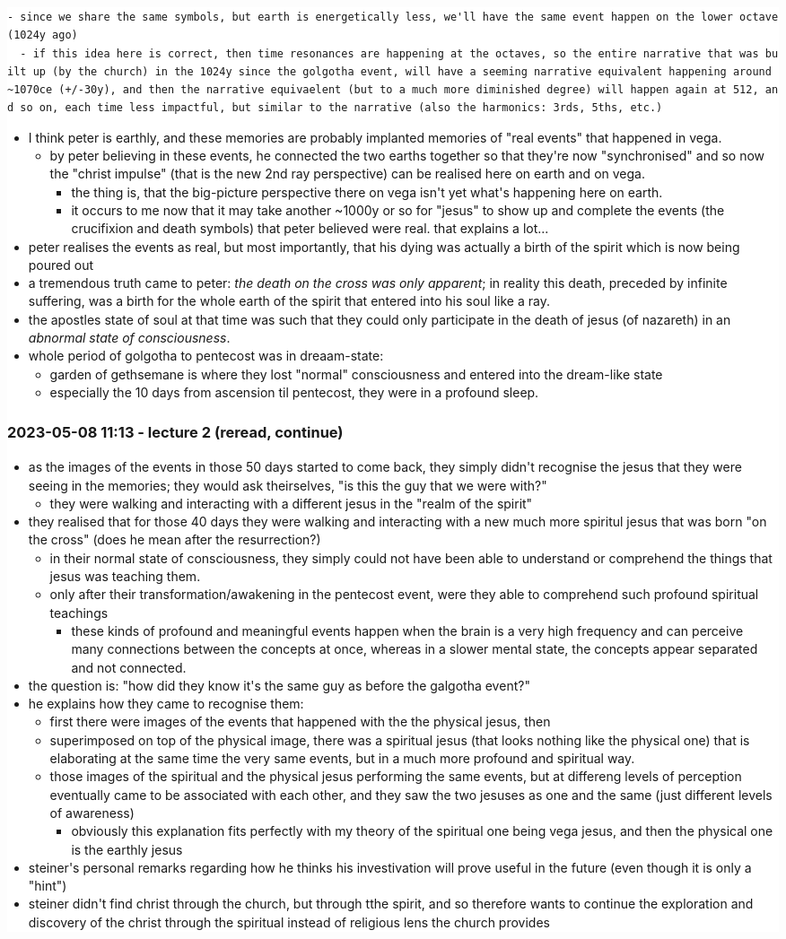     - since we share the same symbols, but earth is energetically less, we'll have the same event happen on the lower octave (1024y ago)
      - if this idea here is correct, then time resonances are happening at the octaves, so the entire narrative that was built up (by the church) in the 1024y since the golgotha event, will have a seeming narrative equivalent happening around ~1070ce (+/-30y), and then the narrative equivaelent (but to a much more diminished degree) will happen again at 512, and so on, each time less impactful, but similar to the narrative (also the harmonics: 3rds, 5ths, etc.)
  - I think peter is earthly, and these memories are probably implanted memories of "real events" that happened in vega.
    - by peter believing in these events, he connected the two earths together so that they're now "synchronised" and so now the "christ impulse" (that is the new 2nd ray perspective) can be realised here on earth and on vega.
      - the thing is, that the big-picture perspective there on vega isn't yet what's happening here on earth.
      - it occurs to me now that it may take another ~1000y or so for "jesus" to show up and complete the events (the crucifixion and death symbols) that peter believed were real. that explains a lot...
- peter realises the events as real, but most importantly, that his dying was actually a birth of the spirit which is now being poured out
- a tremendous truth came to peter: *the death on the cross was only apparent*; in reality this death, preceded by infinite suffering, was a birth for the whole earth of the spirit that entered into his soul like a ray.
- the apostles state of soul at that time was such that they could only participate in the death of jesus (of nazareth) in an *abnormal state of consciousness*.
- whole period of golgotha to pentecost was in dreaam-state:
  - garden of gethsemane is where they lost "normal" consciousness and entered into the dream-like state
  - especially the 10 days from ascension til pentecost, they were in a profound sleep.

### 2023-05-08 11:13 - lecture 2 (reread, continue)

- as the images of the events in those 50 days started to come back, they simply didn't recognise the jesus that they were seeing in the memories; they would ask theirselves, "is this the guy that we were with?"
  - they were walking and interacting with a different jesus in the "realm of the spirit"
- they realised that for those 40 days they were walking and interacting with a new much more spiritul jesus that was born "on the cross" (does he mean after the resurrection?)
  - in their normal state of consciousness, they simply could not have been able to understand or comprehend the things that jesus was teaching them.
  - only after their transformation/awakening in the pentecost event, were they able to comprehend such profound spiritual teachings
    - these kinds of profound and meaningful events happen when the brain is a very high frequency and can perceive many connections between the concepts at once, whereas in a slower mental state, the concepts appear separated and not connected.
- the question is: "how did they know it's the same guy as before the galgotha event?"
- he explains how they came to recognise them:
  - first there were images of the events that happened with the the physical jesus, then
  - superimposed on top of the physical image, there was a spiritual jesus (that looks nothing like the physical one) that is elaborating at the same time the very same events, but in a much more profound and spiritual way.
  - those images of the spiritual and the physical jesus performing the same events, but at differeng levels of perception eventually came to be associated with each other, and they saw the two jesuses as one and the same (just different levels of awareness)
    - obviously this explanation fits perfectly with my theory of the spiritual one being vega jesus, and then the physical one is the earthly jesus
- steiner's personal remarks regarding how he thinks his investivation will prove useful in the future (even though it is only a "hint")
- steiner didn't find christ through the church, but through tthe spirit, and so therefore wants to continue the exploration and discovery of the christ through the spiritual instead of religious lens the church provides
